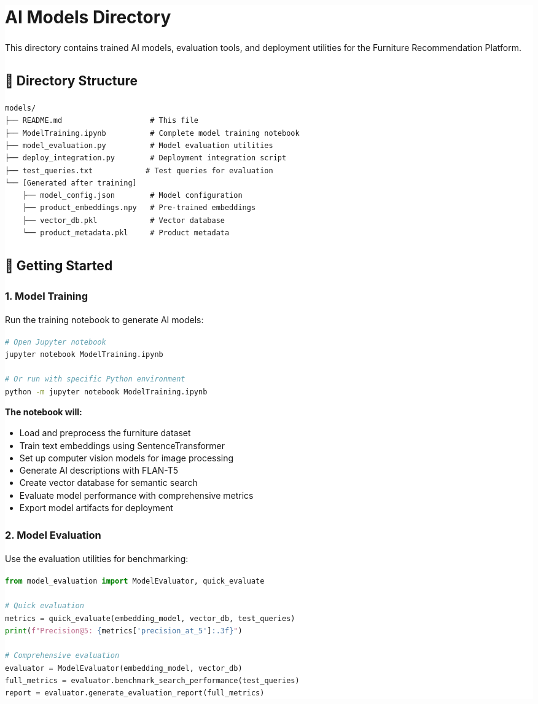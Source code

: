 # AI Models Directory

This directory contains trained AI models, evaluation tools, and deployment utilities for the Furniture Recommendation Platform.

## 📁 Directory Structure

```
models/
├── README.md                    # This file
├── ModelTraining.ipynb          # Complete model training notebook
├── model_evaluation.py          # Model evaluation utilities
├── deploy_integration.py        # Deployment integration script
├── test_queries.txt            # Test queries for evaluation
└── [Generated after training]
    ├── model_config.json        # Model configuration
    ├── product_embeddings.npy   # Pre-trained embeddings
    ├── vector_db.pkl            # Vector database
    └── product_metadata.pkl     # Product metadata
```

## 🚀 Getting Started

### 1. Model Training

Run the training notebook to generate AI models:

```bash
# Open Jupyter notebook
jupyter notebook ModelTraining.ipynb

# Or run with specific Python environment
python -m jupyter notebook ModelTraining.ipynb
```

**The notebook will:**
- Load and preprocess the furniture dataset
- Train text embeddings using SentenceTransformer
- Set up computer vision models for image processing
- Generate AI descriptions with FLAN-T5
- Create vector database for semantic search
- Evaluate model performance with comprehensive metrics
- Export model artifacts for deployment

### 2. Model Evaluation

Use the evaluation utilities for benchmarking:

```python
from model_evaluation import ModelEvaluator, quick_evaluate

# Quick evaluation
metrics = quick_evaluate(embedding_model, vector_db, test_queries)
print(f"Precision@5: {metrics['precision_at_5']:.3f}")

# Comprehensive evaluation
evaluator = ModelEvaluator(embedding_model, vector_db)
full_metrics = evaluator.benchmark_search_performance(test_queries)
report = evaluator.generate_evaluation_report(full_metrics)
```
